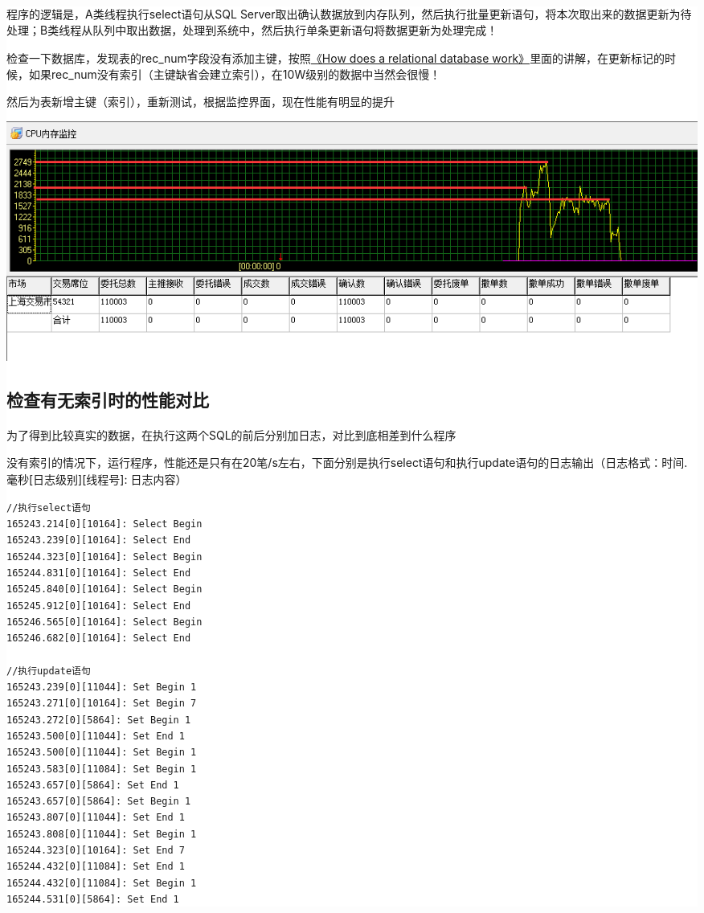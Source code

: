 程序的逻辑是，A类线程执行select语句从SQL Server取出确认数据放到内存队列，然后执行批量更新语句，将本次取出来的数据更新为待处理；B类线程从队列中取出数据，处理到系统中，然后执行单条更新语句将数据更新为处理完成！

检查一下数据库，发现表的rec_num字段没有添加主键，按照[《How does a relational database work》](http://coding-geek.com/how-databases-work/)里面的讲解，在更新标记的时候，如果rec_num没有索引（主键缺省会建立索引），在10W级别的数据中当然会很慢！

然后为表新增主键（索引），重新测试，根据监控界面，现在性能有明显的提升

![image](./image/03.png)

## 检查有无索引时的性能对比

为了得到比较真实的数据，在执行这两个SQL的前后分别加日志，对比到底相差到什么程序

没有索引的情况下，运行程序，性能还是只有在20笔/s左右，下面分别是执行select语句和执行update语句的日志输出（日志格式：时间.毫秒[日志级别][线程号]: 日志内容）

```
//执行select语句
165243.214[0][10164]: Select Begin
165243.239[0][10164]: Select End
165244.323[0][10164]: Select Begin
165244.831[0][10164]: Select End
165245.840[0][10164]: Select Begin
165245.912[0][10164]: Select End
165246.565[0][10164]: Select Begin
165246.682[0][10164]: Select End

//执行update语句
165243.239[0][11044]: Set Begin 1
165243.271[0][10164]: Set Begin 7
165243.272[0][5864]: Set Begin 1
165243.500[0][11044]: Set End 1
165243.500[0][11044]: Set Begin 1
165243.583[0][11084]: Set Begin 1
165243.657[0][5864]: Set End 1
165243.657[0][5864]: Set Begin 1
165243.807[0][11044]: Set End 1
165243.808[0][11044]: Set Begin 1
165244.323[0][10164]: Set End 7
165244.432[0][11084]: Set End 1
165244.432[0][11084]: Set Begin 1
165244.531[0][5864]: Set End 1
```
